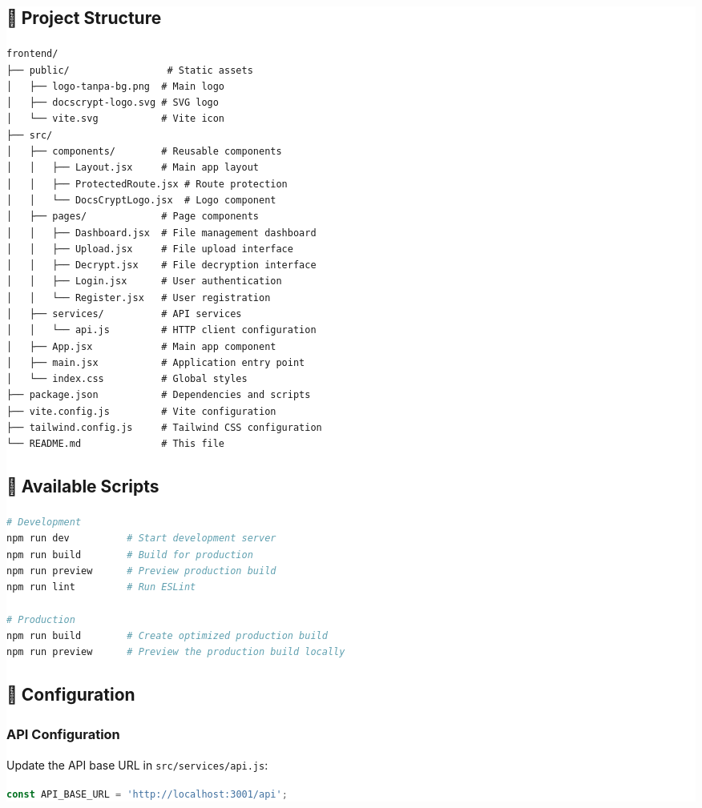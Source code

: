 ## 📁 Project Structure

```
frontend/
├── public/                 # Static assets
│   ├── logo-tanpa-bg.png  # Main logo
│   ├── docscrypt-logo.svg # SVG logo
│   └── vite.svg           # Vite icon
├── src/
│   ├── components/        # Reusable components
│   │   ├── Layout.jsx     # Main app layout
│   │   ├── ProtectedRoute.jsx # Route protection
│   │   └── DocsCryptLogo.jsx  # Logo component
│   ├── pages/             # Page components
│   │   ├── Dashboard.jsx  # File management dashboard
│   │   ├── Upload.jsx     # File upload interface
│   │   ├── Decrypt.jsx    # File decryption interface
│   │   ├── Login.jsx      # User authentication
│   │   └── Register.jsx   # User registration
│   ├── services/          # API services
│   │   └── api.js         # HTTP client configuration
│   ├── App.jsx            # Main app component
│   ├── main.jsx           # Application entry point
│   └── index.css          # Global styles
├── package.json           # Dependencies and scripts
├── vite.config.js         # Vite configuration
├── tailwind.config.js     # Tailwind CSS configuration
└── README.md              # This file
```

## 🎯 Available Scripts

```bash
# Development
npm run dev          # Start development server
npm run build        # Build for production
npm run preview      # Preview production build
npm run lint         # Run ESLint

# Production
npm run build        # Create optimized production build
npm run preview      # Preview the production build locally
```

## 🔧 Configuration

### **API Configuration**
Update the API base URL in `src/services/api.js`:
```javascript
const API_BASE_URL = 'http://localhost:3001/api';
```
